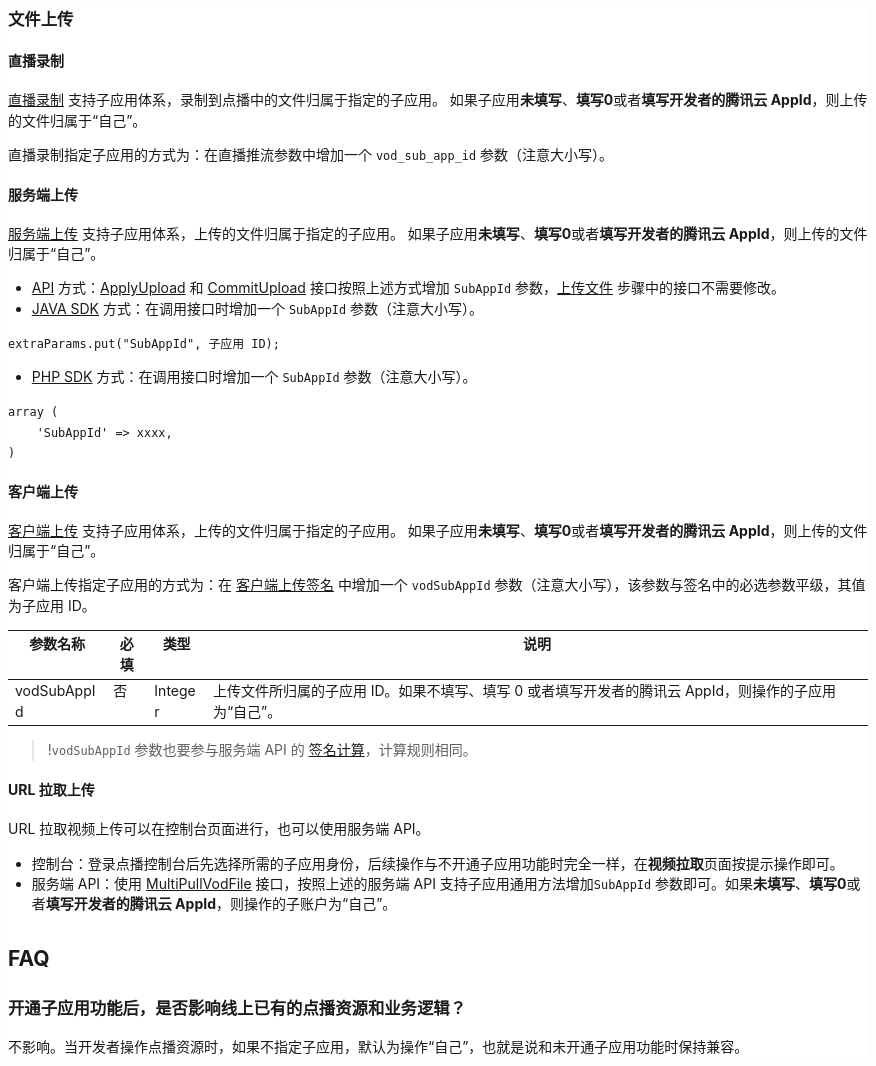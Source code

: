 ### 文件上传
#### 直播录制
[直播录制](https://cloud.tencent.com/document/product/267/8425) 支持子应用体系，录制到点播中的文件归属于指定的子应用。 如果子应用**未填写**、**填写0**或者**填写开发者的腾讯云 AppId**，则上传的文件归属于“自己”。

直播录制指定子应用的方式为：在直播推流参数中增加一个 `vod_sub_app_id` 参数（注意大小写）。

#### 服务端上传
[服务端上传](https://cloud.tencent.com/document/product/266/9759) 支持子应用体系，上传的文件归属于指定的子应用。 如果子应用**未填写**、**填写0**或者**填写开发者的腾讯云 AppId**，则上传的文件归属于“自己”。

*  [API](https://cloud.tencent.com/document/product/266/9759#api) 方式：[ApplyUpload](https://cloud.tencent.com/document/product/266/9756) 和 [CommitUpload](https://cloud.tencent.com/document/product/266/9757) 接口按照上述方式增加 `SubAppId` 参数，[上传文件](https://cloud.tencent.com/document/product/266/9758) 步骤中的接口不需要修改。
* [JAVA SDK](https://cloud.tencent.com/document/product/266/10276) 方式：在调用接口时增加一个 `SubAppId` 参数（注意大小写）。
```
extraParams.put("SubAppId", 子应用 ID);
```

* [PHP SDK](https://intl.cloud.tencent.com/document/product/266/33916) 方式：在调用接口时增加一个 `SubAppId` 参数（注意大小写）。
```
array (
    'SubAppId' => xxxx,	
)
```

#### 客户端上传
[客户端上传](https://cloud.tencent.com/document/product/266/9219) 支持子应用体系，上传的文件归属于指定的子应用。 如果子应用**未填写**、**填写0**或者**填写开发者的腾讯云 AppId**，则上传的文件归属于“自己”。

客户端上传指定子应用的方式为：在 [客户端上传签名](https://cloud.tencent.com/document/product/266/9221) 中增加一个 `vodSubAppId` 参数（注意大小写），该参数与签名中的必选参数平级，其值为子应用 ID。

| 参数名称 | 必填 | 类型 | 说明 |
|---------|---------|---------|---------|
| vodSubAppId | 否 | Integer | 上传文件所归属的子应用 ID。如果不填写、填写 0 或者填写开发者的腾讯云 AppId，则操作的子应用为“自己”。 |

>!`vodSubAppId` 参数也要参与服务端 API 的 [签名计算](https://cloud.tencent.com/document/api/213/6984)，计算规则相同。

#### URL 拉取上传
URL 拉取视频上传可以在控制台页面进行，也可以使用服务端 API。

* 控制台：登录点播控制台后先选择所需的子应用身份，后续操作与不开通子应用功能时完全一样，在**视频拉取**页面按提示操作即可。
* 服务端 API：使用 [MultiPullVodFile](https://cloud.tencent.com/document/product/266/7817) 接口，按照上述的服务端 API 支持子应用通用方法增加`SubAppId` 参数即可。如果**未填写**、**填写0**或者**填写开发者的腾讯云 AppId**，则操作的子账户为“自己”。

## FAQ
### 开通子应用功能后，是否影响线上已有的点播资源和业务逻辑？
不影响。当开发者操作点播资源时，如果不指定子应用，默认为操作“自己”，也就是说和未开通子应用功能时保持兼容。
